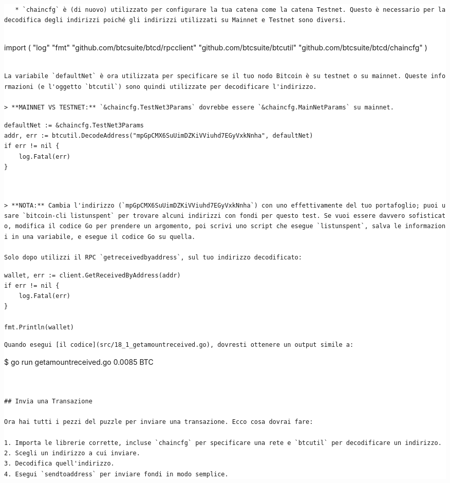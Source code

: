 ```
   * `chaincfg` è (di nuovo) utilizzato per configurare la tua catena come la catena Testnet. Questo è necessario per la decodifica degli indirizzi poiché gli indirizzi utilizzati su Mainnet e Testnet sono diversi.


```
import (
	"log"
	"fmt"
	"github.com/btcsuite/btcd/rpcclient"
	"github.com/btcsuite/btcutil"
	"github.com/btcsuite/btcd/chaincfg"
)
```

La variabile `defaultNet` è ora utilizzata per specificare se il tuo nodo Bitcoin è su testnet o su mainnet. Queste informazioni (e l'oggetto `btcutil`) sono quindi utilizzate per decodificare l'indirizzo.

> **MAINNET VS TESTNET:** `&chaincfg.TestNet3Params` dovrebbe essere `&chaincfg.MainNetParams` su mainnet.

```
	defaultNet := &chaincfg.TestNet3Params
	addr, err := btcutil.DecodeAddress("mpGpCMX6SuUimDZKiVViuhd7EGyVxkNnha", defaultNet)
	if err != nil {
		log.Fatal(err)
	}
```


> **NOTA:** Cambia l'indirizzo (`mpGpCMX6SuUimDZKiVViuhd7EGyVxkNnha`) con uno effettivamente del tuo portafoglio; puoi usare `bitcoin-cli listunspent` per trovare alcuni indirizzi con fondi per questo test. Se vuoi essere davvero sofisticato, modifica il codice Go per prendere un argomento, poi scrivi uno script che esegue `listunspent`, salva le informazioni in una variabile, e esegue il codice Go su quella.

Solo dopo utilizzi il RPC `getreceivedbyaddress`, sul tuo indirizzo decodificato:

```
	wallet, err := client.GetReceivedByAddress(addr)
	if err != nil {
		log.Fatal(err)
	}

	fmt.Println(wallet)
```
Quando esegui [il codice](src/18_1_getamountreceived.go), dovresti ottenere un output simile a:

```
$ go run getamountreceived.go 
0.0085 BTC
```


## Invia una Transazione

Ora hai tutti i pezzi del puzzle per inviare una transazione. Ecco cosa dovrai fare:

1. Importa le librerie corrette, incluse `chaincfg` per specificare una rete e `btcutil` per decodificare un indirizzo.
2. Scegli un indirizzo a cui inviare.
3. Decodifica quell'indirizzo.
4. Esegui `sendtoaddress` per inviare fondi in modo semplice.

```